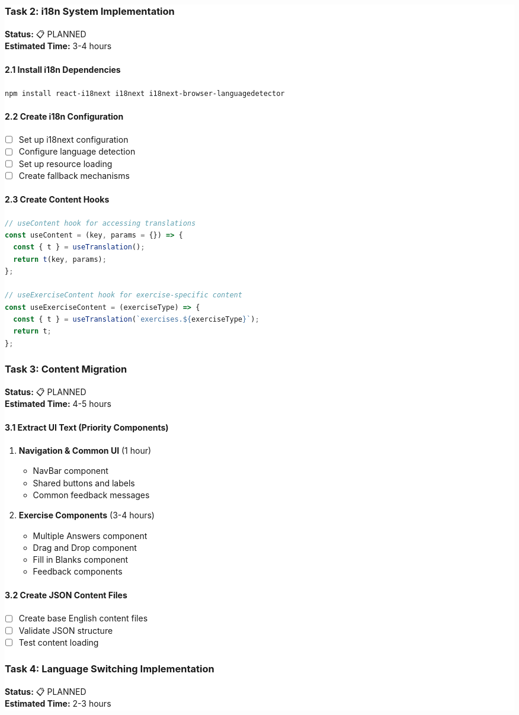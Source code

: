 ### Task 2: i18n System Implementation
**Status:** 📋 PLANNED  
**Estimated Time:** 3-4 hours  

#### 2.1 Install i18n Dependencies
```bash
npm install react-i18next i18next i18next-browser-languagedetector
```

#### 2.2 Create i18n Configuration
- [ ] Set up i18next configuration
- [ ] Configure language detection
- [ ] Set up resource loading
- [ ] Create fallback mechanisms

#### 2.3 Create Content Hooks
```javascript
// useContent hook for accessing translations
const useContent = (key, params = {}) => {
  const { t } = useTranslation();
  return t(key, params);
};

// useExerciseContent hook for exercise-specific content
const useExerciseContent = (exerciseType) => {
  const { t } = useTranslation(`exercises.${exerciseType}`);
  return t;
};
```

### Task 3: Content Migration
**Status:** 📋 PLANNED  
**Estimated Time:** 4-5 hours  

#### 3.1 Extract UI Text (Priority Components)
1. **Navigation & Common UI** (1 hour)
   - NavBar component
   - Shared buttons and labels
   - Common feedback messages

2. **Exercise Components** (3-4 hours)
   - Multiple Answers component
   - Drag and Drop component  
   - Fill in Blanks component
   - Feedback components

#### 3.2 Create JSON Content Files
- [ ] Create base English content files
- [ ] Validate JSON structure
- [ ] Test content loading

### Task 4: Language Switching Implementation
**Status:** 📋 PLANNED  
**Estimated Time:** 2-3 hours  
